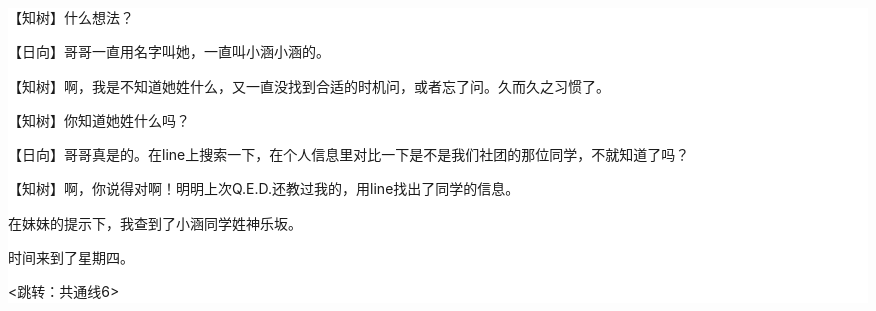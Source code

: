 【知树】什么想法？

【日向】哥哥一直用名字叫她，一直叫小涵小涵的。

【知树】啊，我是不知道她姓什么，又一直没找到合适的时机问，或者忘了问。久而久之习惯了。

【知树】你知道她姓什么吗？

【日向】哥哥真是的。在line上搜索一下，在个人信息里对比一下是不是我们社团的那位同学，不就知道了吗？

【知树】啊，你说得对啊！明明上次Q.E.D.还教过我的，用line找出了同学的信息。

在妹妹的提示下，我查到了小涵同学姓神乐坂。

时间来到了星期四。

<跳转：共通线6>
